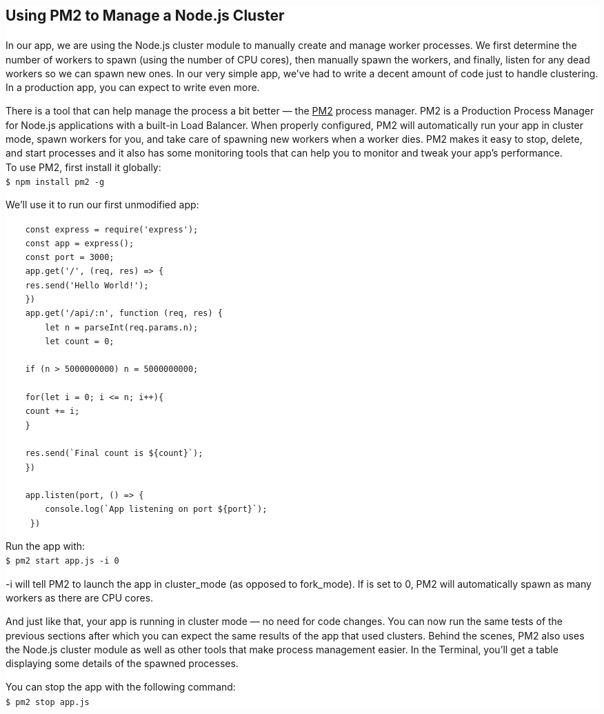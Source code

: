 ## Using PM2 to Manage a Node.js Cluster
In our app, we are using the Node.js cluster module to manually create and manage worker processes. We first determine the number of workers to spawn (using the number of CPU cores), then manually spawn the workers, and finally, listen for any dead workers so we can spawn new ones. In our very simple app, we’ve had to write a decent amount of code just to handle clustering. In a production app, you can expect to write even more.

There is a tool that can help manage the process a bit better — the [PM2](https://pm2.keymetrics.io/) process manager. PM2 is a Production Process Manager for Node.js applications with a built-in Load Balancer. When properly configured, PM2 will automatically run your app in cluster mode, spawn workers for you, and take care of spawning new workers when a worker dies. PM2 makes it easy to stop, delete, and start processes and it also has some monitoring tools that can help you to monitor and tweak your app’s performance.  
To use PM2, first install it globally:    
`$ npm install pm2 -g`  

We’ll use it to run our first unmodified app:    
         
        const express = require('express');    
        const app = express();    
        const port = 3000;    
        app.get('/', (req, res) => {    
        res.send('Hello World!');    
        })   
        app.get('/api/:n', function (req, res) {      
            let n = parseInt(req.params.n);    
            let count = 0;    

        if (n > 5000000000) n = 5000000000;   

        for(let i = 0; i <= n; i++){    
        count += i;   
        }   
   
        res.send(`Final count is ${count}`);   
        })    

        app.listen(port, () => {    
            console.log(`App listening on port ${port}`);    
         })      

Run the app with:    
`$ pm2 start app.js -i 0`    

-i <number of workers> will tell PM2 to launch the app in cluster_mode (as opposed to fork_mode). If <number of workers> is set to 0, PM2 will automatically spawn as many workers as there are CPU cores.

And just like that, your app is running in cluster mode — no need for code changes. You can now run the same tests of the previous sections after which you can expect the same results of the app that used clusters. Behind the scenes, PM2 also uses the Node.js cluster module as well as other tools that make process management easier. In the Terminal, you’ll get a table displaying some details of the spawned processes.  

You can stop the app with the following command:  
`$ pm2 stop app.js`
